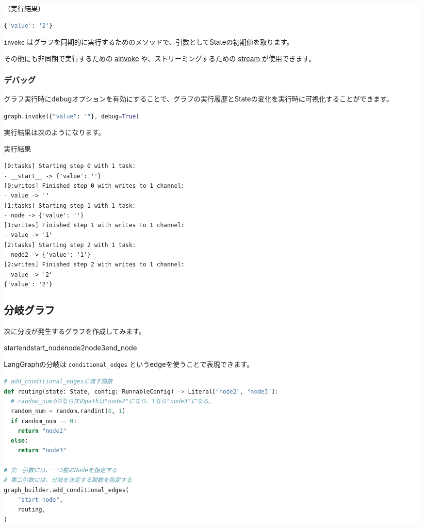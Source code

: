 （実行結果）

```bash
{'value': '2'}

```

`invoke` はグラフを同期的に実行するためのメソッドで、引数としてStateの初期値を取ります。

その他にも非同期で実行するための [ainvoke](https://langchain-ai.github.io/langgraph/reference/graphs/#langgraph.graph.graph.CompiledGraph.ainvoke) や、ストリーミングするための [stream](https://langchain-ai.github.io/langgraph/reference/graphs/#langgraph.graph.graph.CompiledGraph.stream) が使用できます。

### デバッグ

グラフ実行時にdebugオプションを有効にすることで、グラフの実行履歴とStateの変化を実行時に可視化することができます。

```python
graph.invoke({"value": ""}, debug=True)

```

実行結果は次のようになります。

実行結果

```
[0:tasks] Starting step 0 with 1 task:
- __start__ -> {'value': ''}
[0:writes] Finished step 0 with writes to 1 channel:
- value -> ''
[1:tasks] Starting step 1 with 1 task:
- node -> {'value': ''}
[1:writes] Finished step 1 with writes to 1 channel:
- value -> '1'
[2:tasks] Starting step 2 with 1 task:
- node2 -> {'value': '1'}
[2:writes] Finished step 2 with writes to 1 channel:
- value -> '2'
{'value': '2'}

```

## 分岐グラフ

次に分岐が発生するグラフを作成してみます。

startendstart\_nodenode2node3end\_node

LangGraphの分岐は `conditional_edges` というedgeを使うことで表現できます。

```python
# add_conditional_edgesに渡す関数
def routing(state: State, config: RunnableConfig) -> Literal["node2", "node3"]:
  # random_numが0なら次のpathは"node2"になり、1なら"node3"になる。
  random_num = random.randint(0, 1)
  if random_num == 0:
    return "node2"
  else:
    return "node3"

# 第一引数には、一つ前のNodeを指定する
# 第二引数には、分岐を決定する関数を指定する
graph_builder.add_conditional_edges(
    "start_node",
    routing,
)

```
